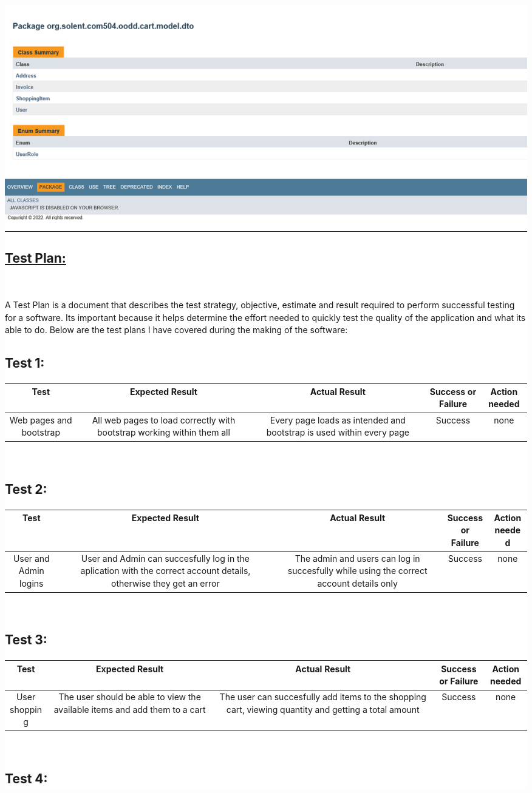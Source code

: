 <img src="documentation-images/javadoc-model2.PNG">

---



<h2 style="text-decoration: underline">Test Plan:</h2><br>
<p>A Test Plan is a document that describes the test strategy, objective, estimate and result required to perform successful testing for a software. Its important because it helps determine the effort needed to quickly test the quality of the application and what its able to do. Below are the test plans I have covered during the making of the software:</p>

<h2>Test 1:</h2>

|          Test           |                            Expected Result                             |                            Actual Result                             |          Success or Failure           | Action needed |
| :---------------------: | :--------------------------------------------------------------------: | :------------------------------------------------------------------: | :---------------------------------: | :-----------: |
| Web pages and bootstrap | All web pages to load correctly with bootstrap working within them all | Every page loads as intended and bootstrap is used within every page | Success  |     none      |

<br>

<h2>Test 2:</h2>

|  Test  |                                         Expected Result                                         |                         Actual Result                          |          Success or Failure           | Action needed |
| :----: | :---------------------------------------------------------------------------------------------: | :------------------------------------------------------------: | :---------------------------------: | :-----------: |
| User and Admin logins | User and Admin can succesfully log in the aplication with the correct account details, otherwise they get an error | The admin and users can log in succesfully while using the correct account details only | Success  |     none      |

<br>

<h2>Test 3:</h2>

|     Test     |                                       Expected Result                                        |             Actual Result              |          Success or Failure           | Action needed |
| :----------: | :------------------------------------------------------------------------------------------: | :------------------------------------: | :---------------------------------: | :-----------: |
| User shopping | The user should be able to view the available items and add them to a cart | The user can succesfully add items to the shopping cart, viewing quantity and getting a total amount | Success |     none      |

<br>

<h2>Test 4:</h2>
